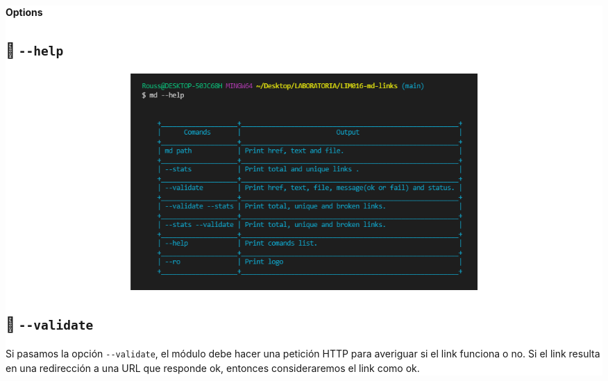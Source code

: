 #### Options

## 📌 `--help`

<div align="center">
<img src="./src/img/help.png" width="500">
</div>

## 📌 `--validate`

Si pasamos la opción `--validate`, el módulo debe hacer una petición HTTP para
averiguar si el link funciona o no. Si el link resulta en una redirección a una
URL que responde ok, entonces consideraremos el link como ok.

<div align="center">